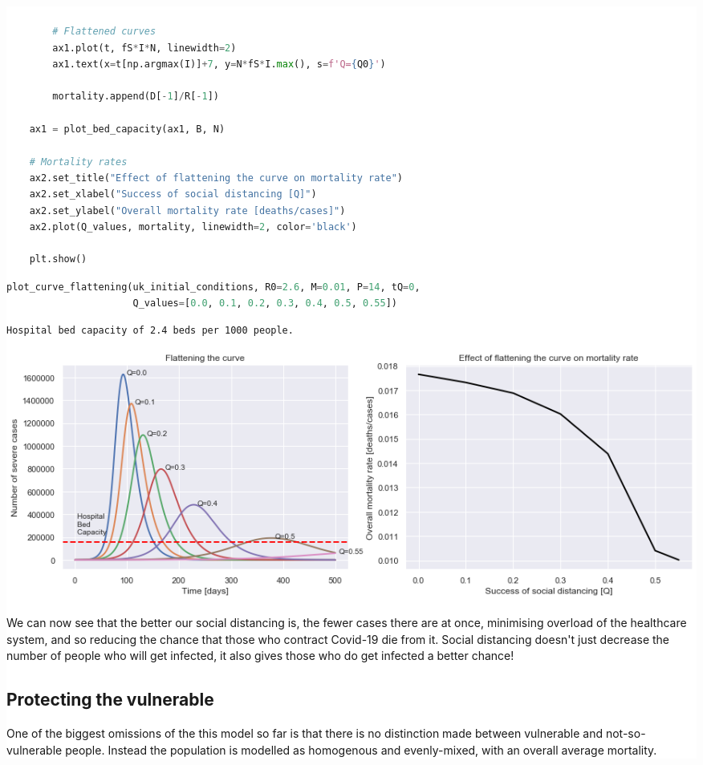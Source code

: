 ```python
    
        # Flattened curves
        ax1.plot(t, fS*I*N, linewidth=2)
        ax1.text(x=t[np.argmax(I)]+7, y=N*fS*I.max(), s=f'Q={Q0}')
        
        mortality.append(D[-1]/R[-1])
        
    ax1 = plot_bed_capacity(ax1, B, N)
    
    # Mortality rates
    ax2.set_title("Effect of flattening the curve on mortality rate")
    ax2.set_xlabel("Success of social distancing [Q]")
    ax2.set_ylabel("Overall mortality rate [deaths/cases]")
    ax2.plot(Q_values, mortality, linewidth=2, color='black')
    
    plt.show()
```


```python
plot_curve_flattening(uk_initial_conditions, R0=2.6, M=0.01, P=14, tQ=0, 
                      Q_values=[0.0, 0.1, 0.2, 0.3, 0.4, 0.5, 0.55])
```

    Hospital bed capacity of 2.4 beds per 1000 people.

![png](/images/covid-19_model_64_1.png)


We can now see that the better our social distancing is, the fewer cases there are at once, minimising overload of the healthcare system, and so reducing the chance that those who contract Covid-19 die from it. Social distancing doesn't just decrease the number of people who will get infected, it also gives those who do get infected a better chance!

## Protecting the vulnerable

One of the biggest omissions of the this model so far is that there is no distinction made between vulnerable and not-so-vulnerable people.
Instead the population is modelled as homogenous and evenly-mixed, with an overall average mortality.
